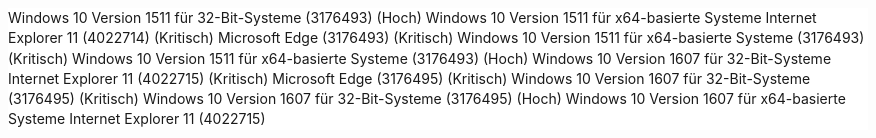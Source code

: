 </td>
<td style="border:1px solid black;">
Windows 10 Version 1511 für 32-Bit-Systeme  
(3176493)  
(Hoch)
</td>
</tr>
<tr>
<td style="border:1px solid black;">
Windows 10 Version 1511 für x64-basierte Systeme
</td>
<td style="border:1px solid black;">
Internet Explorer 11  
(4022714)  
(Kritisch)
</td>
<td style="border:1px solid black;">
Microsoft Edge  
(3176493)  
(Kritisch)
</td>
<td style="border:1px solid black;">
Windows 10 Version 1511 für x64-basierte Systeme  
(3176493)  
(Kritisch)
</td>
<td style="border:1px solid black;">
Windows 10 Version 1511 für x64-basierte Systeme  
(3176493)  
(Hoch)
</td>
</tr>
<tr>
<td style="border:1px solid black;">
Windows 10 Version 1607 für 32-Bit-Systeme
</td>
<td style="border:1px solid black;">
Internet Explorer 11  
(4022715)  
(Kritisch)
</td>
<td style="border:1px solid black;">
Microsoft Edge  
(3176495)  
(Kritisch)
</td>
<td style="border:1px solid black;">
Windows 10 Version 1607 für 32-Bit-Systeme  
(3176495)  
(Kritisch)
</td>
<td style="border:1px solid black;">
Windows 10 Version 1607 für 32-Bit-Systeme  
(3176495)  
(Hoch)
</td>
</tr>
<tr>
<td style="border:1px solid black;">
Windows 10 Version 1607 für x64-basierte Systeme
</td>
<td style="border:1px solid black;">
Internet Explorer 11  
(4022715)  